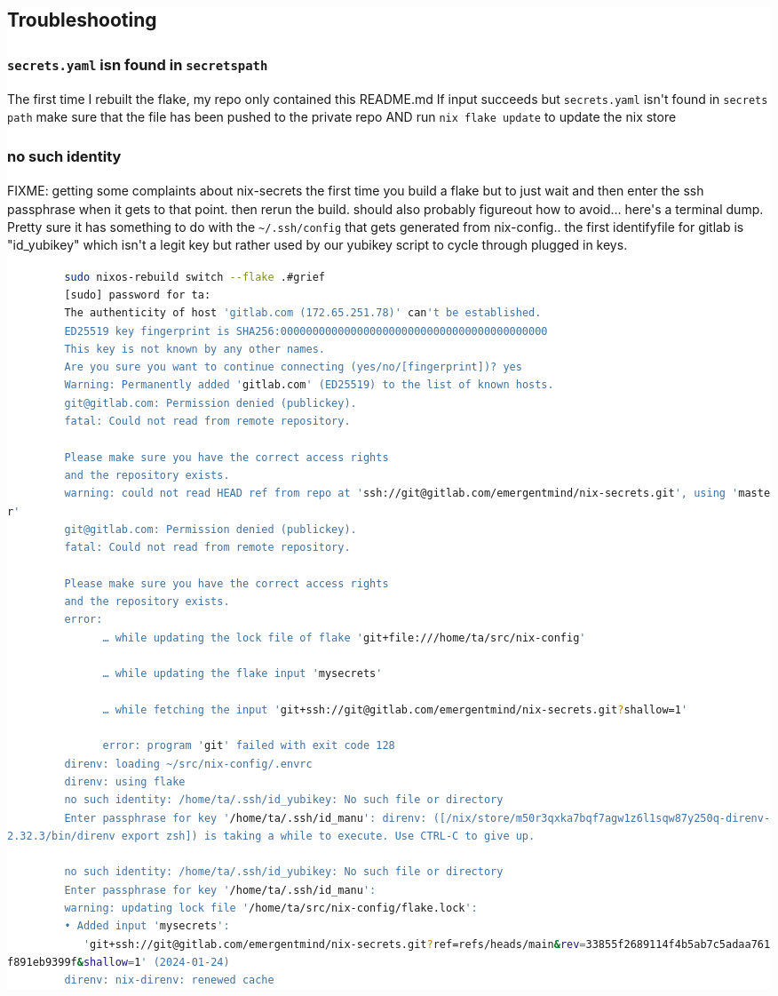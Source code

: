 ## Troubleshooting

### `secrets.yaml` isn found in `secretspath`
The first time I rebuilt the flake, my repo only contained this README.md
If input succeeds but `secrets.yaml` isn't found in `secretspath` make sure that the file has been pushed to the private
repo AND run `nix flake update` to update the nix store

### no such identity
FIXME: getting some complaints about nix-secrets the first time you build a flake but to just wait and then enter the ssh passphrase when it gets to that point. then rerun the build. should also probably figureout how to avoid... here's a terminal dump.  Pretty sure it has something to do with the `~/.ssh/config` that gets generated from nix-config.. the first identifyfile for gitlab is "id_yubikey" which isn't a legit key but rather used by our yubikey script to cycle through plugged in keys.
```bash
         sudo nixos-rebuild switch --flake .#grief
         [sudo] password for ta: 
         The authenticity of host 'gitlab.com (172.65.251.78)' can't be established.
         ED25519 key fingerprint is SHA256:000000000000000000000000000000000000000000  
         This key is not known by any other names.
         Are you sure you want to continue connecting (yes/no/[fingerprint])? yes
         Warning: Permanently added 'gitlab.com' (ED25519) to the list of known hosts.
         git@gitlab.com: Permission denied (publickey).
         fatal: Could not read from remote repository.

         Please make sure you have the correct access rights
         and the repository exists.
         warning: could not read HEAD ref from repo at 'ssh://git@gitlab.com/emergentmind/nix-secrets.git', using 'master'
         git@gitlab.com: Permission denied (publickey).
         fatal: Could not read from remote repository.

         Please make sure you have the correct access rights
         and the repository exists.
         error:
               … while updating the lock file of flake 'git+file:///home/ta/src/nix-config'

               … while updating the flake input 'mysecrets'

               … while fetching the input 'git+ssh://git@gitlab.com/emergentmind/nix-secrets.git?shallow=1'

               error: program 'git' failed with exit code 128
         direnv: loading ~/src/nix-config/.envrc                                                  
         direnv: using flake
         no such identity: /home/ta/.ssh/id_yubikey: No such file or directory
         Enter passphrase for key '/home/ta/.ssh/id_manu': direnv: ([/nix/store/m50r3qxka7bqf7agw1z6l1sqw87y250q-direnv-2.32.3/bin/direnv export zsh]) is taking a while to execute. Use CTRL-C to give up.

         no such identity: /home/ta/.ssh/id_yubikey: No such file or directory
         Enter passphrase for key '/home/ta/.ssh/id_manu': 
         warning: updating lock file '/home/ta/src/nix-config/flake.lock':
         • Added input 'mysecrets':
            'git+ssh://git@gitlab.com/emergentmind/nix-secrets.git?ref=refs/heads/main&rev=33855f2689114f4b5ab7c5adaa761f891eb9399f&shallow=1' (2024-01-24)
         direnv: nix-direnv: renewed cache
```